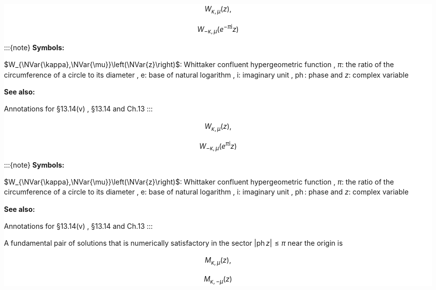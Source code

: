 <a id="EGx1"></a>

<a id="Ex1"></a>
$$
W_{\kappa,\mu}\left(z\right), \tag{13.14.22}
$$

<a id="Ex2"></a>
$$
W_{-\kappa,\mu}\left(e^{-\pi\mathrm{i}}z\right)
$$

:::{note}
**Symbols:**

$W_{\NVar{\kappa},\NVar{\mu}}\left(\NVar{z}\right)$: Whittaker confluent hypergeometric function , $\pi$: the ratio of the circumference of a circle to its diameter , $\mathrm{e}$: base of natural logarithm , $\mathrm{i}$: imaginary unit , $\operatorname{ph}$: phase and $z$: complex variable

**See also:**

Annotations for §13.14(v) , §13.14 and Ch.13
:::

<a id="Ex3"></a>
$$
W_{\kappa,\mu}\left(z\right), \tag{13.14.23}
$$

<a id="Ex4"></a>
$$
W_{-\kappa,\mu}\left(e^{\pi\mathrm{i}}z\right)
$$

:::{note}
**Symbols:**

$W_{\NVar{\kappa},\NVar{\mu}}\left(\NVar{z}\right)$: Whittaker confluent hypergeometric function , $\pi$: the ratio of the circumference of a circle to its diameter , $\mathrm{e}$: base of natural logarithm , $\mathrm{i}$: imaginary unit , $\operatorname{ph}$: phase and $z$: complex variable

**See also:**

Annotations for §13.14(v) , §13.14 and Ch.13
:::

A fundamental pair of solutions that is numerically satisfactory in the sector $|\operatorname{ph}{z}|\leq\pi$ near the origin is

<a id="E24"></a>

<a id="Ex5"></a>
$$
M_{\kappa,\mu}\left(z\right), \tag{13.14.24}
$$

<a id="Ex6"></a>
$$
M_{\kappa,-\mu}\left(z\right)
$$
